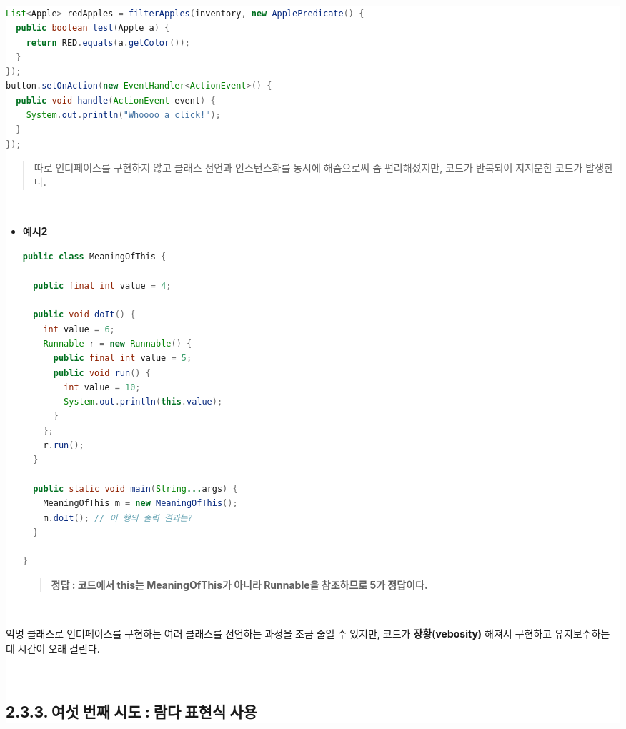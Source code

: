   ```java
  List<Apple> redApples = filterApples(inventory, new ApplePredicate() {
    public boolean test(Apple a) {
      return RED.equals(a.getColor());
    }
  });
  button.setOnAction(new EventHandler<ActionEvent>() {
    public void handle(ActionEvent event) {
      System.out.println("Whoooo a click!");
    }
  });
  ```

  > 따로 인터페이스를 구현하지 않고 클래스 선언과 인스턴스화를 동시에 해줌으로써 좀 편리해졌지만, 코드가 반복되어 지저분한 코드가 발생한다.

</br>

* **예시2**

  ```java
  public class MeaningOfThis {
    
    public final int value = 4;
    
    public void doIt() {
      int value = 6;
      Runnable r = new Runnable() {
        public final int value = 5;
        public void run() {
          int value = 10;
          System.out.println(this.value);
        }
      };
      r.run();
    }
    
    public static void main(String...args) {
      MeaningOfThis m = new MeaningOfThis();
      m.doIt();	// 이 행의 출력 결과는?
    }
    
  }
  ```

  > **정답 : 코드에서 this는 MeaningOfThis가 아니라 Runnable을 참조하므로 5가 정답이다.**

</br>

익명 클래스로 인터페이스를 구현하는 여러 클래스를 선언하는 과정을 조금 줄일 수 있지만, 코드가 **장황(vebosity)** 해져서 구현하고 유지보수하는 데 시간이 오래 걸린다.

</br>

## 2.3.3. 여섯 번째 시도 : 람다 표현식 사용
